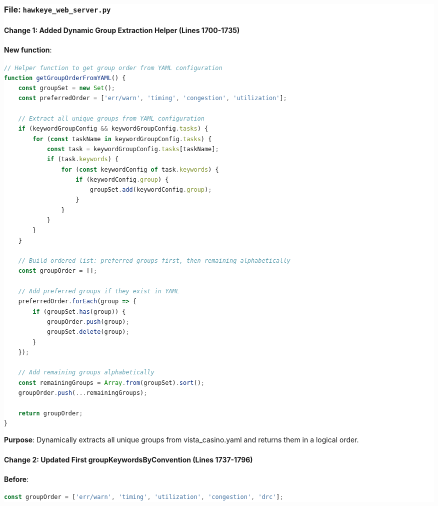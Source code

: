 ### File: `hawkeye_web_server.py`

#### Change 1: Added Dynamic Group Extraction Helper (Lines 1700-1735)
**New function**:
```javascript
// Helper function to get group order from YAML configuration
function getGroupOrderFromYAML() {
    const groupSet = new Set();
    const preferredOrder = ['err/warn', 'timing', 'congestion', 'utilization'];

    // Extract all unique groups from YAML configuration
    if (keywordGroupConfig && keywordGroupConfig.tasks) {
        for (const taskName in keywordGroupConfig.tasks) {
            const task = keywordGroupConfig.tasks[taskName];
            if (task.keywords) {
                for (const keywordConfig of task.keywords) {
                    if (keywordConfig.group) {
                        groupSet.add(keywordConfig.group);
                    }
                }
            }
        }
    }

    // Build ordered list: preferred groups first, then remaining alphabetically
    const groupOrder = [];

    // Add preferred groups if they exist in YAML
    preferredOrder.forEach(group => {
        if (groupSet.has(group)) {
            groupOrder.push(group);
            groupSet.delete(group);
        }
    });

    // Add remaining groups alphabetically
    const remainingGroups = Array.from(groupSet).sort();
    groupOrder.push(...remainingGroups);

    return groupOrder;
}
```

**Purpose**: Dynamically extracts all unique groups from vista_casino.yaml and returns them in a logical order.

#### Change 2: Updated First groupKeywordsByConvention (Lines 1737-1796)
**Before**:
```javascript
const groupOrder = ['err/warn', 'timing', 'utilization', 'congestion', 'drc'];
```
